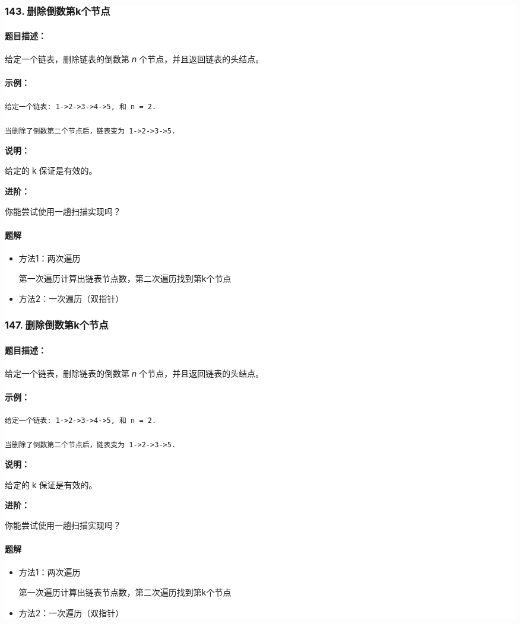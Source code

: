 ### 143. 删除倒数第k个节点

#### **题目描述：**

 给定一个链表，删除链表的倒数第 *n* 个节点，并且返回链表的头结点。 

#### **示例：**

```
给定一个链表: 1->2->3->4->5, 和 n = 2.

当删除了倒数第二个节点后，链表变为 1->2->3->5.
```

**说明：**

给定的 k 保证是有效的。

**进阶：**

你能尝试使用一趟扫描实现吗？

#### 题解

- 方法1：两次遍历

    第一次遍历计算出链表节点数，第二次遍历找到第k个节点

- 方法2：一次遍历（双指针）

### 147. 删除倒数第k个节点

#### **题目描述：**

 给定一个链表，删除链表的倒数第 *n* 个节点，并且返回链表的头结点。 

#### **示例：**

```
给定一个链表: 1->2->3->4->5, 和 n = 2.

当删除了倒数第二个节点后，链表变为 1->2->3->5.
```

**说明：**

给定的 k 保证是有效的。

**进阶：**

你能尝试使用一趟扫描实现吗？

#### 题解

- 方法1：两次遍历

    第一次遍历计算出链表节点数，第二次遍历找到第k个节点

- 方法2：一次遍历（双指针）
